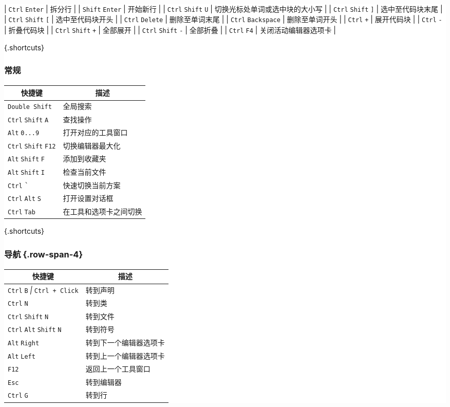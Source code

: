 | `Ctrl` `Enter`       | 拆分行                                          |
| `Shift` `Enter`      | 开始新行                                        |
| `Ctrl` `Shift` `U`   | 切换光标处单词或选中块的大小写                  |
| `Ctrl` `Shift` `]`   | 选中至代码块末尾                                |
| `Ctrl` `Shift` `[`   | 选中至代码块开头                                |
| `Ctrl` `Delete`      | 删除至单词末尾                                  |
| `Ctrl` `Backspace`   | 删除至单词开头                                  |
| `Ctrl` `+`           | 展开代码块                                      |
| `Ctrl` `-`           | 折叠代码块                                      |
| `Ctrl` `Shift` `+`   | 全部展开                                        |
| `Ctrl` `Shift` `-`   | 全部折叠                                        |
| `Ctrl` `F4`          | 关闭活动编辑器选项卡                            |

{.shortcuts}

### 常规

| 快捷键               | 描述                                   |
| -------------------- | -------------------------------------- |
| `Double Shift`       | 全局搜索                               |
| `Ctrl` `Shift` `A`   | 查找操作                               |
| `Alt` `0...9`        | 打开对应的工具窗口                     |
| `Ctrl` `Shift` `F12` | 切换编辑器最大化                       |
| `Alt` `Shift` `F`    | 添加到收藏夹                           |
| `Alt` `Shift` `I`    | 检查当前文件                           |
| `Ctrl` <kbd>\`</kbd> | 快速切换当前方案                       |
| `Ctrl` `Alt` `S`     | 打开设置对话框                         |
| `Ctrl` `Tab`         | 在工具和选项卡之间切换                 |

{.shortcuts}

### 导航 {.row-span-4}

| 快捷键                         | 描述                                   |
| ------------------------------ | -------------------------------------- |
| `Ctrl` `B` _\|_ `Ctrl + Click` | 转到声明                               |
| `Ctrl` `N`                     | 转到类                                 |
| `Ctrl` `Shift` `N`             | 转到文件                               |
| `Ctrl` `Alt` `Shift` `N`       | 转到符号                               |
| `Alt` `Right`                  | 转到下一个编辑器选项卡                 |
| `Alt` `Left`                   | 转到上一个编辑器选项卡                 |
| `F12`                          | 返回上一个工具窗口                     |
| `Esc`                          | 转到编辑器                             |
| `Ctrl` `G`                     | 转到行                                 |
